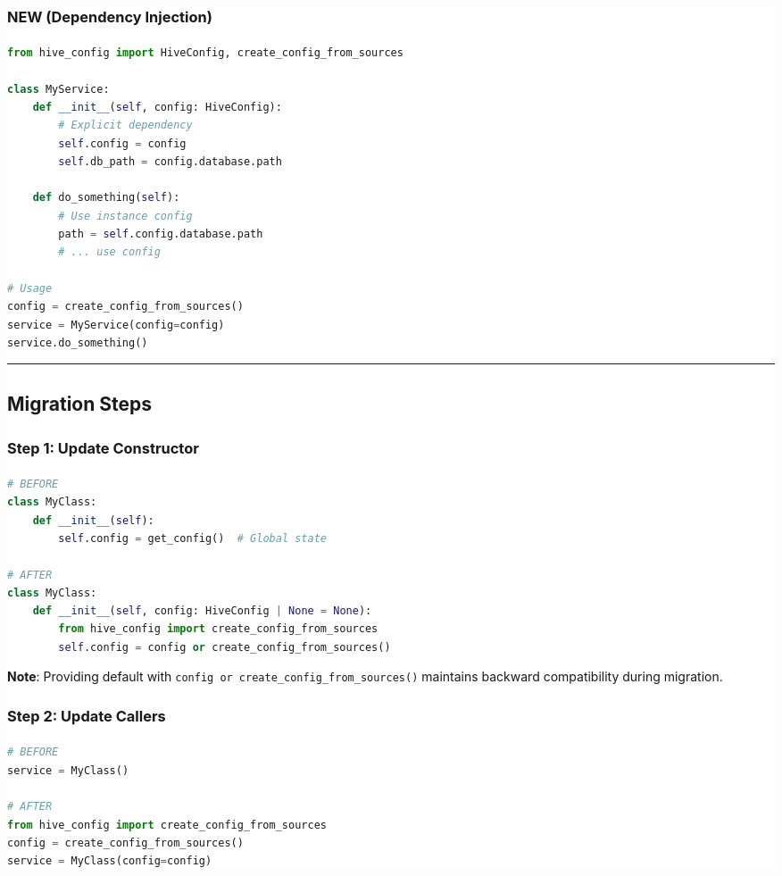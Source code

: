### NEW (Dependency Injection)

```python
from hive_config import HiveConfig, create_config_from_sources

class MyService:
    def __init__(self, config: HiveConfig):
        # Explicit dependency
        self.config = config
        self.db_path = config.database.path

    def do_something(self):
        # Use instance config
        path = self.config.database.path
        # ... use config

# Usage
config = create_config_from_sources()
service = MyService(config=config)
service.do_something()
```

---

## Migration Steps

### Step 1: Update Constructor

```python
# BEFORE
class MyClass:
    def __init__(self):
        self.config = get_config()  # Global state

# AFTER
class MyClass:
    def __init__(self, config: HiveConfig | None = None):
        from hive_config import create_config_from_sources
        self.config = config or create_config_from_sources()
```

**Note**: Providing default with `config or create_config_from_sources()` maintains backward compatibility during migration.

### Step 2: Update Callers

```python
# BEFORE
service = MyClass()

# AFTER
from hive_config import create_config_from_sources
config = create_config_from_sources()
service = MyClass(config=config)
```
